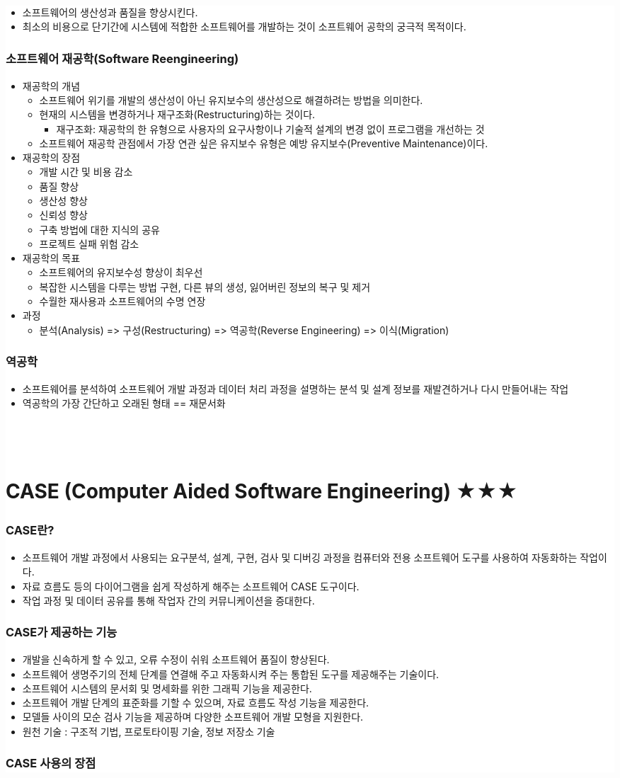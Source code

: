 - 소프트웨어의 생산성과 품질을 향상시킨다.
- 최소의 비용으로 단기간에 시스템에 적합한 소프트웨어를 개발하는 것이 소프트웨어 공학의 궁극적 목적이다.

### 소프트웨어 재공학(Software Reengineering)

- 재공학의 개념
  - 소프트웨어 위기를 개발의 생산성이 아닌 유지보수의 생산성으로 해결하려는 방법을 의미한다.
  - 현재의 시스템을 변경하거나 재구조화(Restructuring)하는 것이다.
    - 재구조화: 재공학의 한 유형으로 사용자의 요구사항이나 기술적 설계의 변경 없이 프로그램을 개선하는 것
  - 소프트웨어 재공학 관점에서 가장 연관 싶은 유지보수 유형은 예방 유지보수(Preventive Maintenance)이다.
- 재공학의 장점
  - 개발 시간 및 비용 감소
  - 품질 향상
  - 생산성 향상
  - 신뢰성 향상
  - 구축 방법에 대한 지식의 공유
  - 프로젝트 실패 위험 감소
- 재공학의 목표
  - 소프트웨어의 유지보수성 향상이 최우선
  - 복잡한 시스템을 다루는 방법 구현, 다른 뷰의 생성, 잃어버린 정보의 복구 및 제거
  - 수월한 재사용과 소프트웨어의 수명 연장
- 과정
  - 분석(Analysis) => 구성(Restructuring) => 역공학(Reverse Engineering) => 이식(Migration)

### 역공학

- 소프트웨어를 분석하여 소프트웨어 개발 과정과 데이터 처리 과정을 설명하는 분석 및 설계 정보를 재발견하거나 다시 만들어내는 작업
- 역공학의 가장 간단하고 오래된 형태 == 재문서화

<br>
<br>

# CASE (Computer Aided Software Engineering) ★★★

### CASE란?

- 소프트웨어 개발 과정에서 사용되는 요구분석, 설계, 구현, 검사 및 디버깅 과정을 컴퓨터와 전용 소프트웨어 도구를 사용하여 자동화하는 작업이다.
- 자료 흐름도 등의 다이어그램을 쉽게 작성하게 해주는 소프트웨어 CASE 도구이다.
- 작업 과정 및 데이터 공유를 통해 작업자 간의 커뮤니케이션을 증대한다.

### CASE가 제공하는 기능

- 개발을 신속하게 할 수 있고, 오류 수정이 쉬워 소프트웨어 품질이 향상된다.
- 소프트웨어 생명주기의 전체 단계를 연결해 주고 자동화시켜 주는 통합된 도구를 제공해주는 기술이다.
- 소프트웨어 시스템의 문서회 및 명세화를 위한 그래픽 기능을 제공한다.
- 소프트웨어 개발 단계의 표준화를 기할 수 있으며, 자료 흐름도 작성 기능을 제공한다.
- 모델들 사이의 모순 검사 기능을 제공하며 다양한 소프트웨어 개발 모형을 지원한다.
- 원천 기술 : 구조적 기법, 프로토타이핑 기술, 정보 저장소 기술

### CASE 사용의 장점
